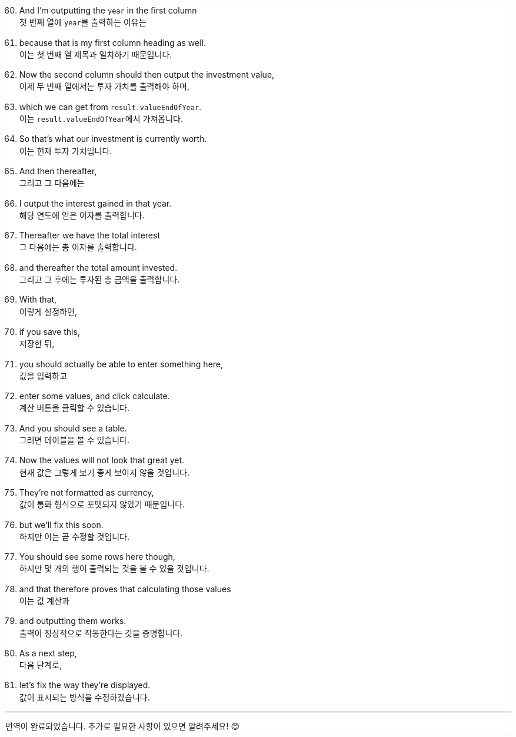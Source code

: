 60. And I’m outputting the `year` in the first column  
    첫 번째 열에 `year`를 출력하는 이유는

61. because that is my first column heading as well.  
    이는 첫 번째 열 제목과 일치하기 때문입니다.

62. Now the second column should then output the investment value,  
    이제 두 번째 열에서는 투자 가치를 출력해야 하며,

63. which we can get from `result.valueEndOfYear`.  
    이는 `result.valueEndOfYear`에서 가져옵니다.

64. So that’s what our investment is currently worth.  
    이는 현재 투자 가치입니다.

65. And then thereafter,  
    그리고 그 다음에는

66. I output the interest gained in that year.  
    해당 연도에 얻은 이자를 출력합니다.

67. Thereafter we have the total interest  
    그 다음에는 총 이자를 출력합니다.

68. and thereafter the total amount invested.  
    그리고 그 후에는 투자된 총 금액을 출력합니다.

69. With that,  
    이렇게 설정하면,

70. if you save this,  
    저장한 뒤,

71. you should actually be able to enter something here,  
    값을 입력하고

72. enter some values, and click calculate.  
    계산 버튼을 클릭할 수 있습니다.

73. And you should see a table.  
    그러면 테이블을 볼 수 있습니다.

74. Now the values will not look that great yet.  
    현재 값은 그렇게 보기 좋게 보이지 않을 것입니다.

75. They’re not formatted as currency,  
    값이 통화 형식으로 포맷되지 않았기 때문입니다.

76. but we’ll fix this soon.  
    하지만 이는 곧 수정할 것입니다.

77. You should see some rows here though,  
    하지만 몇 개의 행이 출력되는 것을 볼 수 있을 것입니다.

78. and that therefore proves that calculating those values  
    이는 값 계산과

79. and outputting them works.  
    출력이 정상적으로 작동한다는 것을 증명합니다.

80. As a next step,  
    다음 단계로,

81. let’s fix the way they’re displayed.  
    값이 표시되는 방식을 수정하겠습니다.

---

번역이 완료되었습니다. 추가로 필요한 사항이 있으면 알려주세요! 😊
